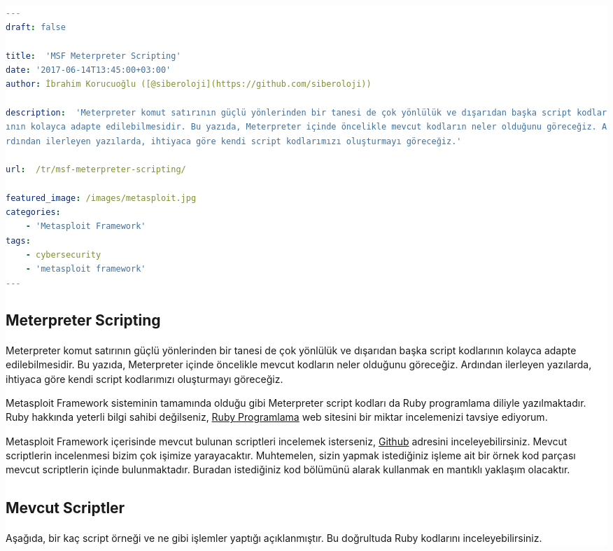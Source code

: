 ```yaml
---
draft: false

title:  'MSF Meterpreter Scripting'
date: '2017-06-14T13:45:00+03:00'
author: İbrahim Korucuoğlu ([@siberoloji](https://github.com/siberoloji))

description:  'Meterpreter komut satırının güçlü yönlerinden bir tanesi de çok yönlülük ve dışarıdan başka script kodlarının kolayca adapte edilebilmesidir. Bu yazıda, Meterpreter içinde öncelikle mevcut kodların neler olduğunu göreceğiz. Ardından ilerleyen yazılarda, ihtiyaca göre kendi script kodlarımızı oluşturmayı göreceğiz.' 
 
url:  /tr/msf-meterpreter-scripting/
 
featured_image: /images/metasploit.jpg
categories:
    - 'Metasploit Framework'
tags:
    - cybersecurity
    - 'metasploit framework'
---
```



## Meterpreter Scripting



Meterpreter komut satırının güçlü yönlerinden bir tanesi de çok yönlülük ve dışarıdan başka script kodlarının kolayca adapte edilebilmesidir. Bu yazıda, Meterpreter içinde öncelikle mevcut kodların neler olduğunu göreceğiz. Ardından ilerleyen yazılarda, ihtiyaca göre kendi script kodlarımızı oluşturmayı göreceğiz.



Metasploit Framework sisteminin tamamında olduğu gibi Meterpreter script kodları da Ruby programlama diliyle yazılmaktadır. Ruby hakkında yeterli bilgi sahibi değilseniz, <a href="http://ruby-doc.org/docs/ProgrammingRuby/">Ruby Programlama</a> web sitesini bir miktar incelemenizi tavsiye ediyorum.



Metasploit Framework içerisinde mevcut bulunan scriptleri incelemek isterseniz, <a href="https://www.offensive-security.com/metasploit-unleashed/existing-scripts/">Github</a> adresini inceleyebilirsiniz. Mevcut scriptlerin incelenmesi bizim çok işimize yarayacaktır. Muhtemelen, sizin yapmak istediğiniz işleme ait bir örnek kod parçası mevcut scriptlerin içinde bulunmaktadır. Buradan istediğiniz kod bölümünü alarak kullanmak en mantıklı yaklaşım olacaktır.



## Mevcut Scriptler



Aşağıda, bir kaç script örneği ve ne gibi işlemler yaptığı açıklanmıştır. Bu doğrultuda Ruby kodlarını inceleyebilirsiniz.
